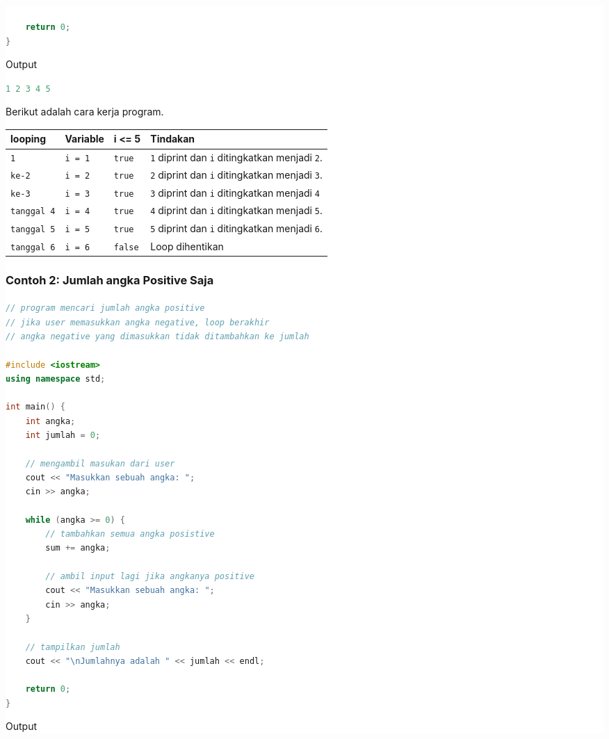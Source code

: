 ```cpp
    
    return 0;
}
```

Output

```cpp
1 2 3 4 5
```

Berikut adalah cara kerja program.

|looping| 	Variable |	i <= 5 |	Tindakan
|:---|:--|:--|:--
`1` |	`i = 1` |	`true` |	`1` diprint dan `i` ditingkatkan menjadi `2`.
`ke-2` |	`i = 2` |	`true` |	`2` diprint dan `i` ditingkatkan menjadi `3`.
`ke-3` |	`i = 3` |	`true` |	`3` diprint dan `i` ditingkatkan menjadi `4`
`tanggal 4` |	`i = 4` |	`true` |	`4` diprint dan `i` ditingkatkan menjadi `5`.
`tanggal 5` |	`i = 5` |	`true` |	`5` diprint dan `i` ditingkatkan menjadi `6`.
`tanggal 6` |	`i = 6` |	`false` |	Loop dihentikan

### Contoh 2: Jumlah angka Positive Saja

```cpp
// program mencari jumlah angka positive
// jika user memasukkan angka negative, loop berakhir
// angka negative yang dimasukkan tidak ditambahkan ke jumlah

#include <iostream>
using namespace std;

int main() {
    int angka;
    int jumlah = 0;

    // mengambil masukan dari user
    cout << "Masukkan sebuah angka: ";
    cin >> angka;

    while (angka >= 0) {
        // tambahkan semua angka posistive
        sum += angka;

        // ambil input lagi jika angkanya positive
        cout << "Masukkan sebuah angka: ";
        cin >> angka;
    }

    // tampilkan jumlah
    cout << "\nJumlahnya adalah " << jumlah << endl;
    
    return 0;
}
```
Output
